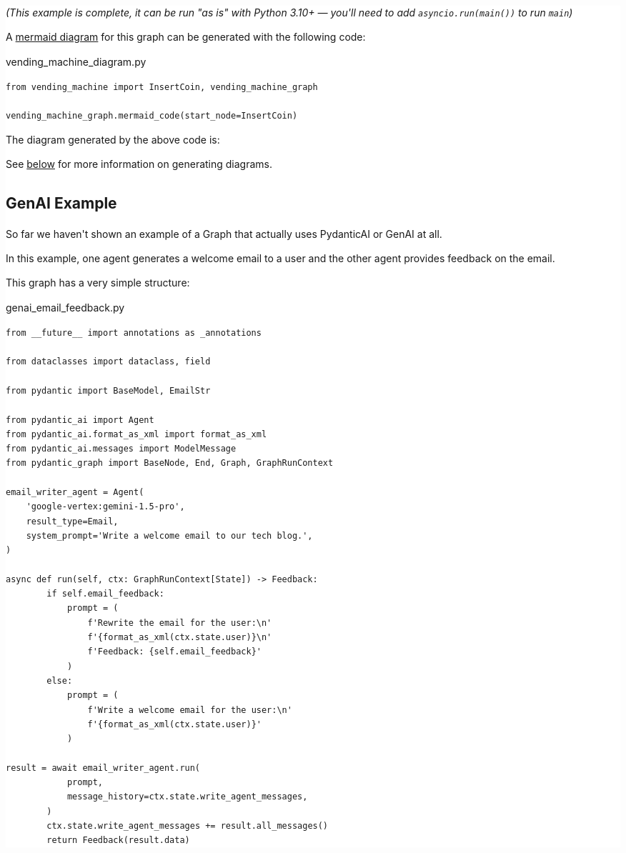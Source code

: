 _(This example is complete, it can be run "as is" with Python 3.10+ — you'll need to add `asyncio.run(main())` to run `main`)_

A [mermaid diagram](https://ai.pydantic.dev/graph/#mermaid-diagrams) for this graph can be generated with the following code:

vending\_machine\_diagram.py

```
from vending_machine import InsertCoin, vending_machine_graph

vending_machine_graph.mermaid_code(start_node=InsertCoin)

```

The diagram generated by the above code is:

See [below](https://ai.pydantic.dev/graph/#mermaid-diagrams) for more information on generating diagrams.

## GenAI Example

So far we haven't shown an example of a Graph that actually uses PydanticAI or GenAI at all.

In this example, one agent generates a welcome email to a user and the other agent provides feedback on the email.

This graph has a very simple structure:

genai\_email\_feedback.py

```
from __future__ import annotations as _annotations

from dataclasses import dataclass, field

from pydantic import BaseModel, EmailStr

from pydantic_ai import Agent
from pydantic_ai.format_as_xml import format_as_xml
from pydantic_ai.messages import ModelMessage
from pydantic_graph import BaseNode, End, Graph, GraphRunContext

email_writer_agent = Agent(
    'google-vertex:gemini-1.5-pro',
    result_type=Email,
    system_prompt='Write a welcome email to our tech blog.',
)

async def run(self, ctx: GraphRunContext[State]) -> Feedback:
        if self.email_feedback:
            prompt = (
                f'Rewrite the email for the user:\n'
                f'{format_as_xml(ctx.state.user)}\n'
                f'Feedback: {self.email_feedback}'
            )
        else:
            prompt = (
                f'Write a welcome email for the user:\n'
                f'{format_as_xml(ctx.state.user)}'
            )

result = await email_writer_agent.run(
            prompt,
            message_history=ctx.state.write_agent_messages,
        )
        ctx.state.write_agent_messages += result.all_messages()
        return Feedback(result.data)
```